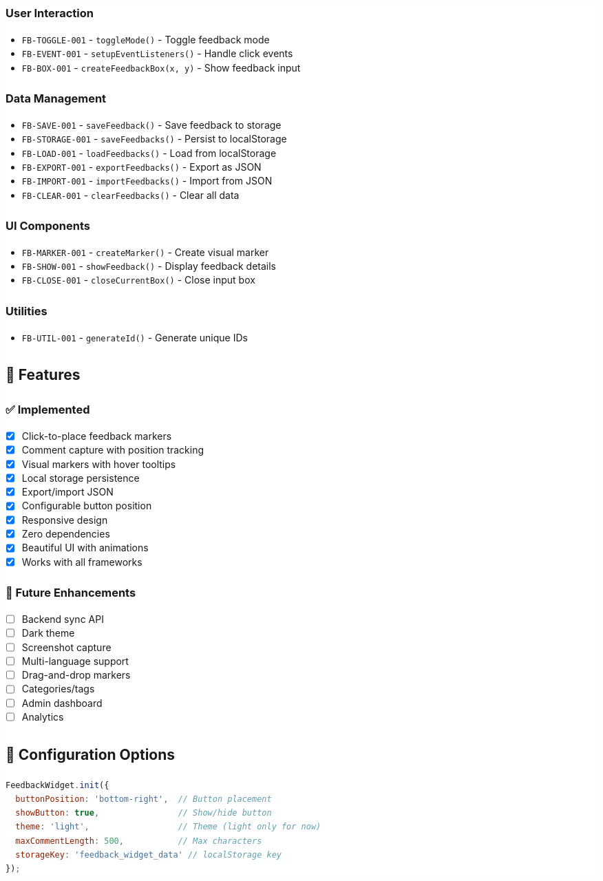 ### User Interaction
- `FB-TOGGLE-001` - `toggleMode()` - Toggle feedback mode
- `FB-EVENT-001` - `setupEventListeners()` - Handle click events
- `FB-BOX-001` - `createFeedbackBox(x, y)` - Show feedback input

### Data Management
- `FB-SAVE-001` - `saveFeedback()` - Save feedback to storage
- `FB-STORAGE-001` - `saveFeedbacks()` - Persist to localStorage
- `FB-LOAD-001` - `loadFeedbacks()` - Load from localStorage
- `FB-EXPORT-001` - `exportFeedbacks()` - Export as JSON
- `FB-IMPORT-001` - `importFeedbacks()` - Import from JSON
- `FB-CLEAR-001` - `clearFeedbacks()` - Clear all data

### UI Components
- `FB-MARKER-001` - `createMarker()` - Create visual marker
- `FB-SHOW-001` - `showFeedback()` - Display feedback details
- `FB-CLOSE-001` - `closeCurrentBox()` - Close input box

### Utilities
- `FB-UTIL-001` - `generateId()` - Generate unique IDs

## 🎨 Features

### ✅ Implemented
- [x] Click-to-place feedback markers
- [x] Comment capture with position tracking
- [x] Visual markers with hover tooltips
- [x] Local storage persistence
- [x] Export/import JSON
- [x] Configurable button position
- [x] Responsive design
- [x] Zero dependencies
- [x] Beautiful UI with animations
- [x] Works with all frameworks

### 🔮 Future Enhancements
- [ ] Backend sync API
- [ ] Dark theme
- [ ] Screenshot capture
- [ ] Multi-language support
- [ ] Drag-and-drop markers
- [ ] Categories/tags
- [ ] Admin dashboard
- [ ] Analytics

## 🔧 Configuration Options

```javascript
FeedbackWidget.init({
  buttonPosition: 'bottom-right',  // Button placement
  showButton: true,                // Show/hide button
  theme: 'light',                  // Theme (light only for now)
  maxCommentLength: 500,           // Max characters
  storageKey: 'feedback_widget_data' // localStorage key
});
```
